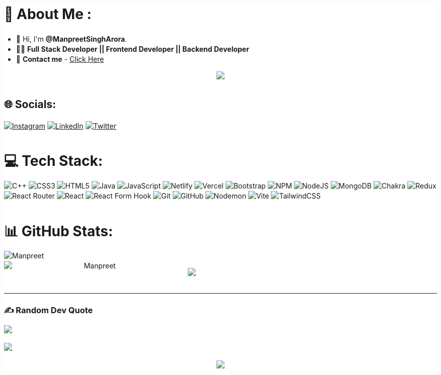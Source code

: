 # 💫 About Me :
- 👋 Hi, I'm <b>@ManpreetSinghArora</b>.
- 🧑‍💻 <b>Full Stack Developer || Frontend Developer || Backend Developer</b>
- 📨 <b>Contact me</b> - <a href= "https://mail.google.com/mail/u/0/?fs=1&tf=cm&source=mailto&to=ms2404mk@gmail.com">Click Here </a>


<div id="header" align="center">
  <img src="https://i.pinimg.com/originals/75/e7/ef/75e7ef7aa27009befb076509382b86b8.gif" width="80%"/>
</div>

## 🌐 Socials:
[![Instagram](https://img.shields.io/badge/Instagram-%23E4405F.svg?logo=Instagram&logoColor=white)](https://www.instagram.com/manpreetsingh6667?igsh=NmtuNjNkaHM2am4=) [![LinkedIn](https://img.shields.io/badge/LinkedIn-%230077B5.svg?logo=linkedin&logoColor=white)](https://www.linkedin.com/in/manpreet-singh-arora-0b9624283?utm_source=share&utm_campaign=share_via&utm_content=profile&utm_medium=android_app) [![Twitter](https://img.shields.io/badge/Twitter-%231DA1F2.svg?logo=Twitter&logoColor=white)](https://x.com/Manpree94192228?t=woYRAx1bT3TpNPlZd74xLw&s=08) 

# 💻 Tech Stack:
 ![C++](https://img.shields.io/badge/c++-%2300599C.svg?style=for-the-badge&logo=c%2B%2B&logoColor=white)  ![CSS3](https://img.shields.io/badge/css3-%231572B6.svg?style=for-the-badge&logo=css3&logoColor=white) ![HTML5](https://img.shields.io/badge/html5-%23E34F26.svg?style=for-the-badge&logo=html5&logoColor=white) ![Java](https://img.shields.io/badge/java-%23ED8B00.svg?style=for-the-badge&logo=java&logoColor=white) ![JavaScript](https://img.shields.io/badge/javascript-%23323330.svg?style=for-the-badge&logo=javascript&logoColor=%23F7DF1E) ![Netlify](https://img.shields.io/badge/netlify-%23000000.svg?style=for-the-badge&logo=netlify&logoColor=#00C7B7) ![Vercel](https://img.shields.io/badge/vercel-%23000000.svg?style=for-the-badge&logo=vercel&logoColor=white) ![Bootstrap](https://img.shields.io/badge/bootstrap-%23563D7C.svg?style=for-the-badge&logo=bootstrap&logoColor=white)  ![NPM](https://img.shields.io/badge/NPM-%23000000.svg?style=for-the-badge&logo=npm&logoColor=white)  ![NodeJS](https://img.shields.io/badge/node.js-6DA55F?style=for-the-badge&logo=node.js&logoColor=white)  ![MongoDB](https://img.shields.io/badge/MongoDB-%234ea94b.svg?style=for-the-badge&logo=mongodb&logoColor=white) ![Chakra](https://img.shields.io/badge/chakra-%234ED1C5.svg?style=for-the-badge&logo=chakraui&logoColor=white)
 ![Redux](https://img.shields.io/badge/redux-%23593d88.svg?style=for-the-badge&logo=redux&logoColor=white) ![React Router](https://img.shields.io/badge/React_Router-CA4245?style=for-the-badge&logo=react-router&logoColor=white) ![React](https://img.shields.io/badge/react-%2320232a.svg?style=for-the-badge&logo=react&logoColor=%2361DAFB) ![React Form Hook](https://img.shields.io/badge/React%20Hook%20Form-%23EC5990.svg?style=for-the-badge&logo=reacthookform&logoColor=white) ![Git](https://img.shields.io/badge/git-%23F05033.svg?style=for-the-badge&logo=git&logoColor=white) ![GitHub](https://img.shields.io/badge/github-%23121011.svg?style=for-the-badge&logo=github&logoColor=white)  ![Nodemon](https://img.shields.io/badge/NODEMON-%23323330.svg?style=for-the-badge&logo=nodemon&logoColor=%BBDEAD) ![Vite](https://img.shields.io/badge/vite-%23646CFF.svg?style=for-the-badge&logo=vite&logoColor=white) ![TailwindCSS](https://img.shields.io/badge/tailwindcss-%2338B2AC.svg?style=for-the-badge&logo=tailwind-css&logoColor=white)  
# 📊 GitHub Stats:
<div align="center" style="display: flex; flex-wrap: nowrap;">
    <img src="https://github-profile-summary-cards.vercel.app/api/cards/profile-details?username=manpreetsingh04m&theme=monokai" alt="Manpreet"/>
</div>
<div align="center" style="display: flex; flex-wrap: nowrap;">
    <img width="42.4%" src="https://github-readme-streak-stats.herokuapp.com/?user=manpreetsingh04m&theme=radical&hide_border=false" alt="Manpreet" />

![](https://github-readme-stats.vercel.app/api/top-langs/?username=manpreetsingh04m&theme=dark&hide_border=false&include_all_commits=true&count_private=true&layout=compact)



</div>

---
### ✍️ Random Dev Quote
![](https://quotes-github-readme.vercel.app/api?type=horizontal&theme=radical)

[![](https://visitcount.itsvg.in/api?id=manpreetsingh04m&icon=0&color=0)](https://visitcount.itsvg.in)
<div id="header" align="center">
  <img src="https://media.giphy.com/media/M9gbBd9nbDrOTu1Mqx/giphy.gif" width="100"/>
</div>
